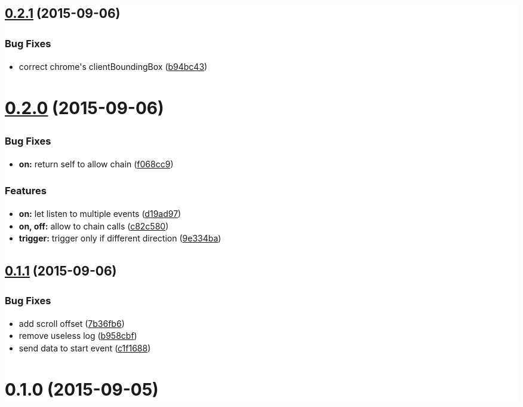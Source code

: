 
<a name="0.2.1"></a>
## [0.2.1](https://github.com/yoannmoinet/nipplejs/compare/v0.2.0...v0.2.1) (2015-09-06)


### Bug Fixes

* correct chrome's clientBoundingBox ([b94bc43](https://github.com/yoannmoinet/nipplejs/commit/b94bc43))



<a name="0.2.0"></a>
# [0.2.0](https://github.com/yoannmoinet/nipplejs/compare/v0.1.1...v0.2.0) (2015-09-06)


### Bug Fixes

* **on:** return self to allow chain ([f068cc9](https://github.com/yoannmoinet/nipplejs/commit/f068cc9))


### Features

* **on:** let listen to multiple events ([d19ad97](https://github.com/yoannmoinet/nipplejs/commit/d19ad97))
* **on, off:** allow to chain calls ([c82c580](https://github.com/yoannmoinet/nipplejs/commit/c82c580))
* **trigger:** trigger only if different direction ([9e334ba](https://github.com/yoannmoinet/nipplejs/commit/9e334ba))



<a name="0.1.1"></a>
## [0.1.1](https://github.com/yoannmoinet/nipplejs/compare/v0.1.0...v0.1.1) (2015-09-06)


### Bug Fixes

* add scroll offset ([7b36fb6](https://github.com/yoannmoinet/nipplejs/commit/7b36fb6))
* remove useless log ([b958cbf](https://github.com/yoannmoinet/nipplejs/commit/b958cbf))
* send data to start event ([c1f1688](https://github.com/yoannmoinet/nipplejs/commit/c1f1688))



<a name="0.1.0"></a>
# 0.1.0 (2015-09-05)



